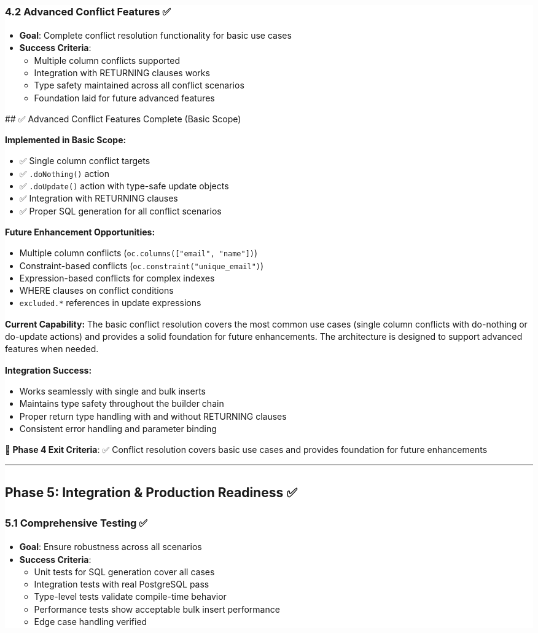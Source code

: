 ### 4.2 Advanced Conflict Features ✅

- **Goal**: Complete conflict resolution functionality for basic use cases
- **Success Criteria**:
  - Multiple column conflicts supported
  - Integration with RETURNING clauses works
  - Type safety maintained across all conflict scenarios
  - Foundation laid for future advanced features

<notes>
## ✅ Advanced Conflict Features Complete (Basic Scope)

**Implemented in Basic Scope:**

- ✅ Single column conflict targets
- ✅ `.doNothing()` action
- ✅ `.doUpdate()` action with type-safe update objects
- ✅ Integration with RETURNING clauses
- ✅ Proper SQL generation for all conflict scenarios

**Future Enhancement Opportunities:**

- Multiple column conflicts (`oc.columns(["email", "name"])`)
- Constraint-based conflicts (`oc.constraint("unique_email")`)
- Expression-based conflicts for complex indexes
- WHERE clauses on conflict conditions
- `excluded.*` references in update expressions

**Current Capability:**
The basic conflict resolution covers the most common use cases (single column conflicts with do-nothing or do-update actions) and provides a solid foundation for future enhancements. The architecture is designed to support advanced features when needed.

**Integration Success:**

- Works seamlessly with single and bulk inserts
- Maintains type safety throughout the builder chain
- Proper return type handling with and without RETURNING clauses
- Consistent error handling and parameter binding
  </notes>

**🎯 Phase 4 Exit Criteria**: ✅ Conflict resolution covers basic use cases and provides foundation for future enhancements

---

## Phase 5: Integration & Production Readiness ✅

### 5.1 Comprehensive Testing ✅

- **Goal**: Ensure robustness across all scenarios
- **Success Criteria**:
  - Unit tests for SQL generation cover all cases
  - Integration tests with real PostgreSQL pass
  - Type-level tests validate compile-time behavior
  - Performance tests show acceptable bulk insert performance
  - Edge case handling verified
